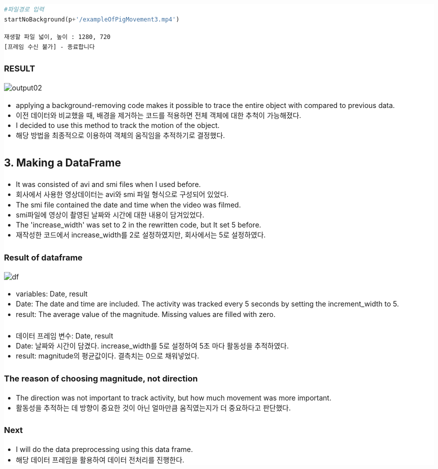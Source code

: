 
```python
#파일경로 입력
startNoBackground(p+'/exampleOfPigMovement3.mp4')
```

    재생할 파일 넓이, 높이 : 1280, 720
    [프레임 수신 불가] - 종료합니다
    

### RESULT

![output02](https://user-images.githubusercontent.com/112467598/200104181-ec700082-2987-433c-88b6-b13b86f0e92b.gif)

- applying a background-removing code makes it possible to trace the entire object with compared to previous data. 
- 이전 데이터와 비교했을 때, 배경을 제거하는 코드를 적용하면 전체 객체에 대한 추척이 가능해졌다.
- I decided to use this method to track the motion of the object.
- 해당 방법을 최종적으로 이용하여 객체의 움직임을 추적하기로 결정했다.

## 3. Making a DataFrame
- It was consisted of avi and smi files when I used before.
- 회사에서 사용한 영상데이터는 avi와 smi 파일 형식으로 구성되어 있었다.
- The smi file contained the date and time when the video was filmed.
- smi파일에 영상이 촬영된 날짜와 시간에 대한 내용이 담겨있었다.
- The 'increase_width' was set to 2 in the rewritten code, but It set 5 before.
- 재작성한 코드에서 increase_width를 2로 설정하였지만, 회사에서는 5로 설정하였다.

### Result of dataframe

![df](https://user-images.githubusercontent.com/112467598/200104222-c7f1eff2-4e88-4b7a-8426-d4844d2d2f74.jpg)

- variables: Date, result
- Date: The date and time are included. The activity was tracked every 5 seconds by setting the increment_width to 5.
- result: The average value of the magnitude. Missing values are filled with zero.  
### 
- 데이터 프레임 변수: Date, result
- Date: 날짜와 시간이 담겼다. increase_width를 5로 설정하여 5초 마다 활동성을 추적하였다.
- result: magnitude의 평균값이다. 결측치는 0으로 채워넣었다.

### The reason of choosing magnitude, not direction
- The direction was not important to track activity, but how much movement was more important.
- 활동성을 추적하는 데 방향이 중요한 것이 아닌 얼마만큼 움직였는지가 더 중요하다고 판단했다.

### Next
- I will do the data preprocessing using this data frame.
- 해당 데이터 프레임을 활용하여 데이터 전처리를 진행한다.


```python

```
